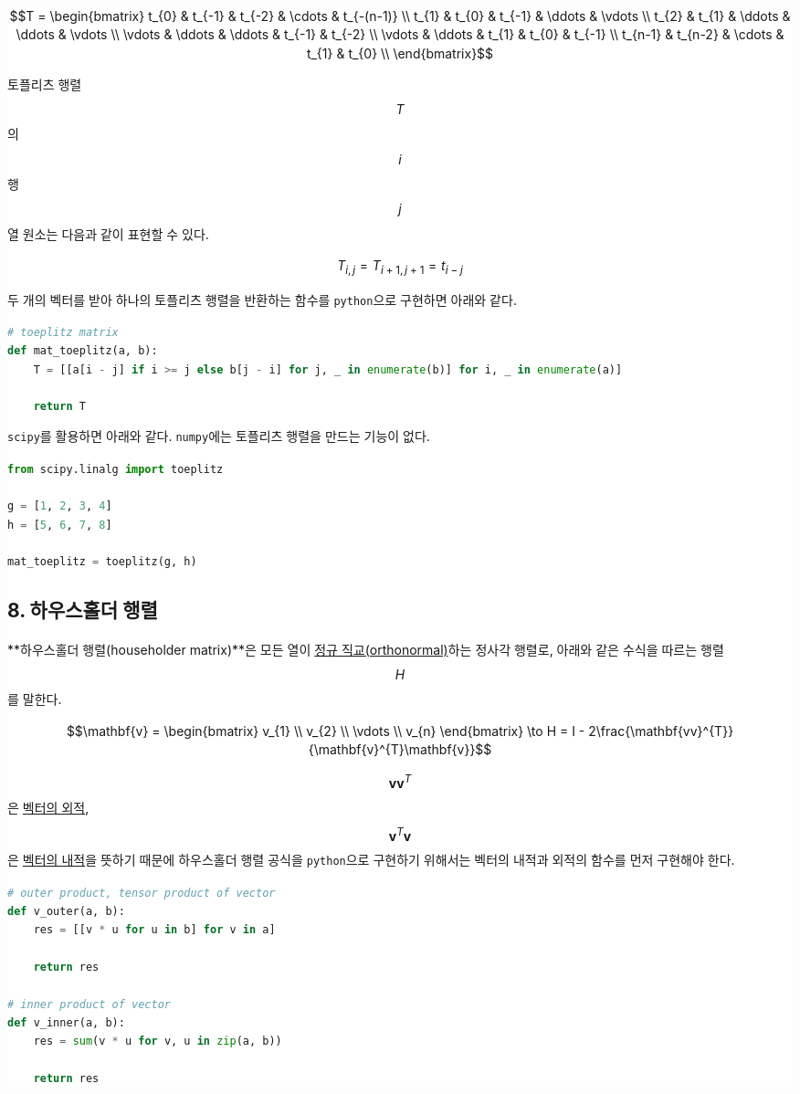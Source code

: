 $$T = \begin{bmatrix}
t_{0} & t_{-1} & t_{-2} & \cdots & t_{-(n-1)} \\
t_{1} & t_{0} & t_{-1} & \ddots & \vdots \\
t_{2} & t_{1} & \ddots & \ddots & \vdots \\
\vdots & \ddots & \ddots & t_{-1} & t_{-2} \\
\vdots & \ddots & t_{1} & t_{0} & t_{-1} \\
t_{n-1} & t_{n-2} & \cdots & t_{1} & t_{0} \\
\end{bmatrix}$$

토플리츠 행렬 $$T$$의 $$i$$행 $$j$$열 원소는 다음과 같이 표현할 수 있다.  

$$T_{i,j} = T_{i+1,j+1} = t_{i-j}$$

두 개의 벡터를 받아 하나의 토플리츠 행렬을 반환하는 함수를 `python`으로 구현하면 아래와 같다.  

```python
# toeplitz matrix
def mat_toeplitz(a, b):
    T = [[a[i - j] if i >= j else b[j - i] for j, _ in enumerate(b)] for i, _ in enumerate(a)]

    return T
```

`scipy`를 활용하면 아래와 같다. `numpy`에는 토플리츠 행렬을 만드는 기능이 없다.  

```python
from scipy.linalg import toeplitz

g = [1, 2, 3, 4]
h = [5, 6, 7, 8]

mat_toeplitz = toeplitz(g, h)
```

## 8. 하우스홀더 행렬

**하우스홀더 행렬(householder matrix)**은 모든 열이 [정규 직교(orthonormal)](/mathematics/linear_algebra_08/#1-직교-공간)하는 정사각 행렬로, 아래와 같은 수식을 따르는 행렬 $$H$$를 말한다.  

$$\mathbf{v} = \begin{bmatrix}
v_{1} \\
v_{2} \\
\vdots \\
v_{n}
\end{bmatrix}
\to H = I - 2\frac{\mathbf{vv}^{T}}{\mathbf{v}^{T}\mathbf{v}}$$

$${\mathbf{vv}^{T}}$$은 [벡터의 외적](/mathematics/linear_algebra_09/#1-외적), $${\mathbf{v}^{T}\mathbf{v}}$$은 [벡터의 내적](/mathematics/linear_algebra_07/#1-내적)을 뜻하기 때문에 하우스홀더 행렬 공식을 `python`으로 구현하기 위해서는 벡터의 내적과 외적의 함수를 먼저 구현해야 한다.  

```python
# outer product, tensor product of vector
def v_outer(a, b):
    res = [[v * u for u in b] for v in a]

    return res

# inner product of vector
def v_inner(a, b):
    res = sum(v * u for v, u in zip(a, b))

    return res
```
